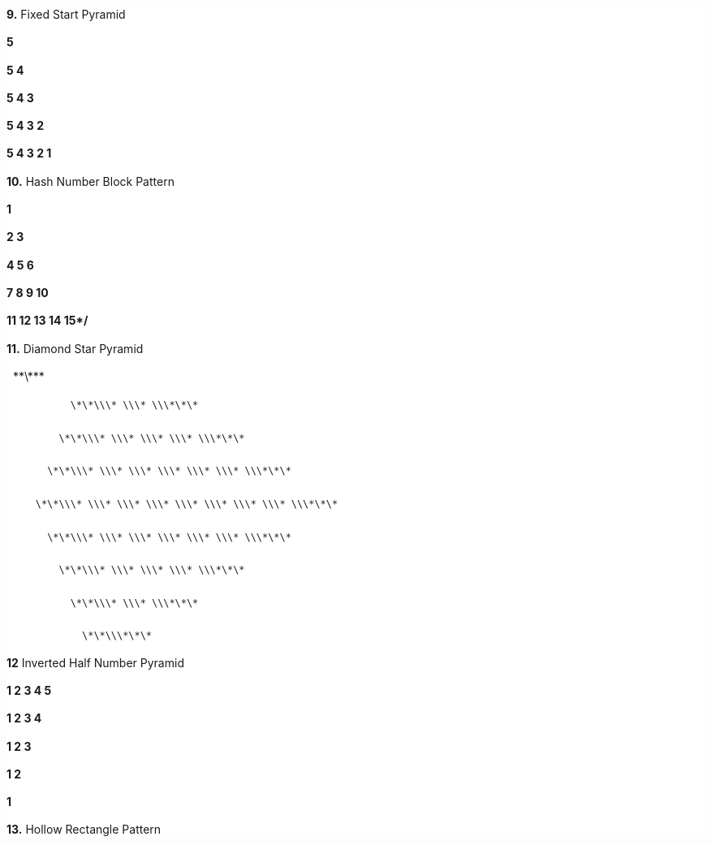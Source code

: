 

**9.** Fixed Start Pyramid

**5**

**5 4**

**5 4 3**

**5 4 3 2**

**5 4 3 2 1**



**10.** Hash Number Block Pattern

**1**

**2 3**

**4 5 6**

**7 8 9 10**

**11 12 13 14 15\*/**



**11.** Diamond Star Pyramid

&nbsp;                \*\*\\\*\*\*

               \*\*\\\* \\\* \\\*\*\*

             \*\*\\\* \\\* \\\* \\\* \\\*\*\*

           \*\*\\\* \\\* \\\* \\\* \\\* \\\* \\\*\*\*

         \*\*\\\* \\\* \\\* \\\* \\\* \\\* \\\* \\\* \\\*\*\*

           \*\*\\\* \\\* \\\* \\\* \\\* \\\* \\\*\*\*

             \*\*\\\* \\\* \\\* \\\* \\\*\*\*

               \*\*\\\* \\\* \\\*\*\*

                 \*\*\\\*\*\*






**12** Inverted Half Number Pyramid

**1 2 3 4 5**

**1 2 3 4**

**1 2 3**

**1 2**

**1**



**13.** Hollow Rectangle Pattern
